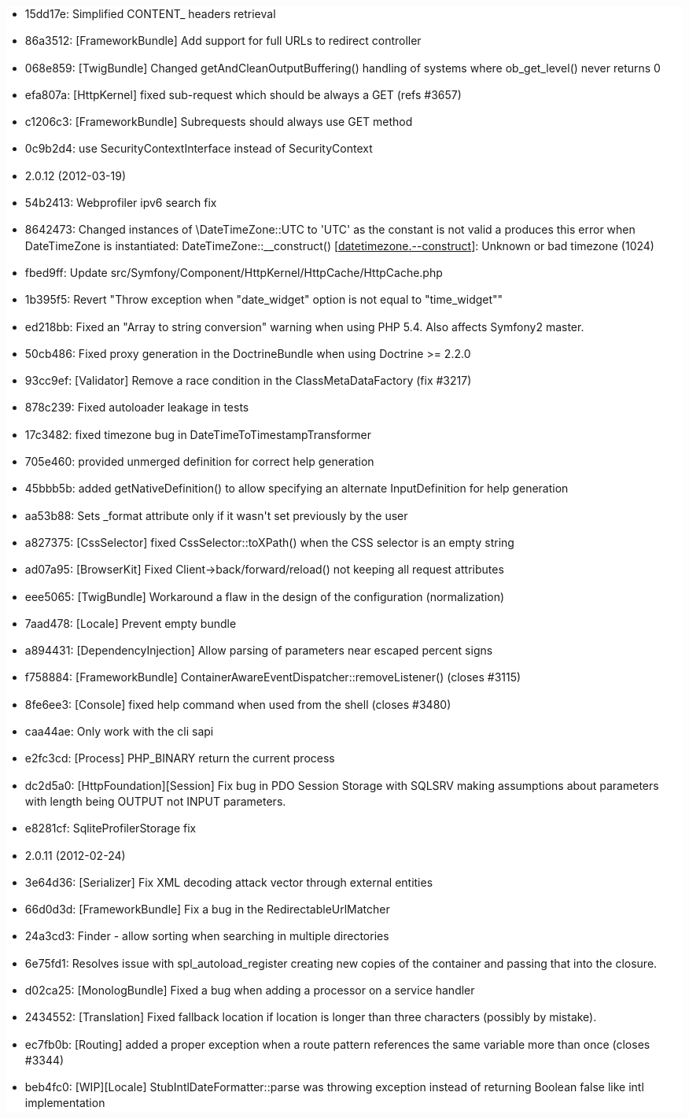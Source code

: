  * 15dd17e: Simplified CONTENT_ headers retrieval
 * 86a3512: [FrameworkBundle] Add support for full URLs to redirect controller
 * 068e859: [TwigBundle] Changed getAndCleanOutputBuffering() handling of systems where ob_get_level() never returns 0
 * efa807a: [HttpKernel] fixed sub-request which should be always a GET (refs #3657)
 * c1206c3: [FrameworkBundle] Subrequests should always use GET method
 * 0c9b2d4: use SecurityContextInterface instead of SecurityContext

* 2.0.12 (2012-03-19)

 * 54b2413: Webprofiler ipv6 search fix
 * 8642473: Changed instances of \DateTimeZone::UTC to 'UTC' as the constant is not valid a produces this error when DateTimeZone is instantiated: DateTimeZone::__construct() [<a href='datetimezone.--construct'>datetimezone.--construct</a>]: Unknown or bad timezone (1024)
 * fbed9ff: Update src/Symfony/Component/HttpKernel/HttpCache/HttpCache.php
 * 1b395f5: Revert "Throw exception when "date_widget" option is not equal to "time_widget""
 * ed218bb: Fixed an "Array to string conversion" warning when using PHP 5.4. Also affects Symfony2 master.
 * 50cb486: Fixed proxy generation in the DoctrineBundle when using Doctrine >= 2.2.0
 * 93cc9ef: [Validator] Remove a race condition in the ClassMetaDataFactory (fix #3217)
 * 878c239: Fixed autoloader leakage in tests
 * 17c3482: fixed timezone bug in DateTimeToTimestampTransformer
 * 705e460: provided unmerged definition for correct help generation
 * 45bbb5b: added getNativeDefinition() to allow specifying an alternate InputDefinition for help generation
 * aa53b88: Sets _format attribute only if it wasn't set previously by the user
 * a827375: [CssSelector] fixed CssSelector::toXPath() when the CSS selector is an empty string
 * ad07a95: [BrowserKit] Fixed Client->back/forward/reload() not keeping all request attributes
 * eee5065: [TwigBundle] Workaround a flaw in the design of the configuration (normalization)
 * 7aad478: [Locale] Prevent empty bundle
 * a894431: [DependencyInjection] Allow parsing of parameters near escaped percent signs
 * f758884: [FrameworkBundle] ContainerAwareEventDispatcher::removeListener() (closes #3115)
 * 8fe6ee3: [Console] fixed help command when used from the shell (closes #3480)
 * caa44ae: Only work with the cli sapi
 * e2fc3cd: [Process] PHP_BINARY return the current process
 * dc2d5a0: [HttpFoundation][Session] Fix bug in PDO Session Storage with SQLSRV making assumptions about parameters with length being OUTPUT not INPUT parameters.
 * e8281cf: SqliteProfilerStorage fix

* 2.0.11 (2012-02-24)

 * 3e64d36: [Serializer] Fix XML decoding attack vector through external entities
 * 66d0d3d: [FrameworkBundle] Fix a bug in the RedirectableUrlMatcher
 * 24a3cd3: Finder - allow sorting when searching in multiple directories
 * 6e75fd1: Resolves issue with spl_autoload_register creating new copies of the container and passing that into the closure.
 * d02ca25: [MonologBundle] Fixed a bug when adding a processor on a service handler
 * 2434552: [Translation] Fixed fallback location if location is longer than three characters (possibly by mistake).
 * ec7fb0b: [Routing] added a proper exception when a route pattern references the same variable more than once (closes #3344)
 * beb4fc0: [WIP][Locale] StubIntlDateFormatter::parse was throwing exception instead of returning Boolean false like intl implementation
